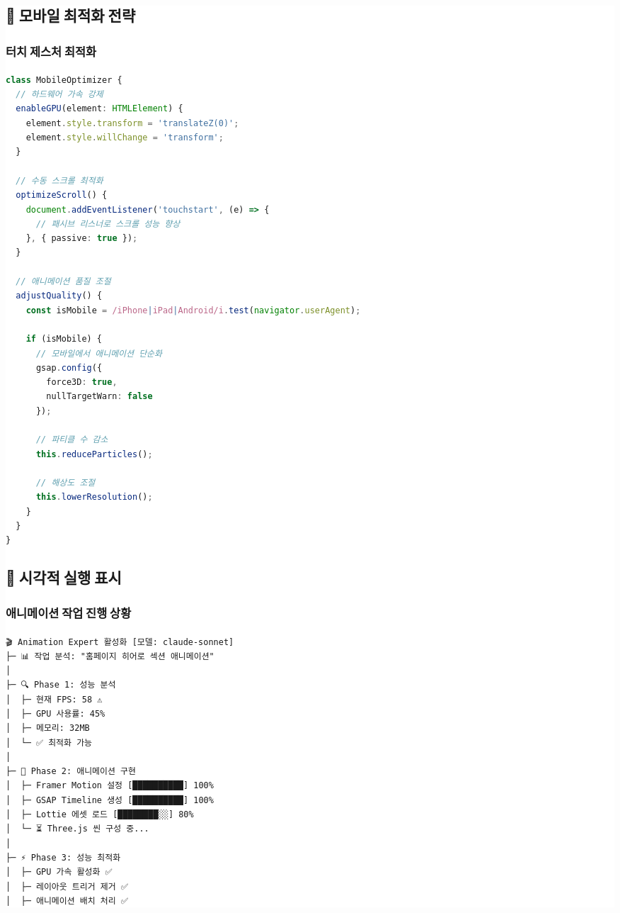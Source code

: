 ## 📱 모바일 최적화 전략

### 터치 제스처 최적화
```typescript
class MobileOptimizer {
  // 하드웨어 가속 강제
  enableGPU(element: HTMLElement) {
    element.style.transform = 'translateZ(0)';
    element.style.willChange = 'transform';
  }
  
  // 수동 스크롤 최적화
  optimizeScroll() {
    document.addEventListener('touchstart', (e) => {
      // 패시브 리스너로 스크롤 성능 향상
    }, { passive: true });
  }
  
  // 애니메이션 품질 조절
  adjustQuality() {
    const isMobile = /iPhone|iPad|Android/i.test(navigator.userAgent);
    
    if (isMobile) {
      // 모바일에서 애니메이션 단순화
      gsap.config({ 
        force3D: true,
        nullTargetWarn: false 
      });
      
      // 파티클 수 감소
      this.reduceParticles();
      
      // 해상도 조절
      this.lowerResolution();
    }
  }
}
```

## 🎨 시각적 실행 표시

### 애니메이션 작업 진행 상황
```
🎬 Animation Expert 활성화 [모델: claude-sonnet]
├─ 📊 작업 분석: "홈페이지 히어로 섹션 애니메이션"
│
├─ 🔍 Phase 1: 성능 분석
│  ├─ 현재 FPS: 58 ⚠️
│  ├─ GPU 사용률: 45%
│  ├─ 메모리: 32MB
│  └─ ✅ 최적화 가능
│
├─ 🎨 Phase 2: 애니메이션 구현
│  ├─ Framer Motion 설정 [██████████] 100%
│  ├─ GSAP Timeline 생성 [██████████] 100%
│  ├─ Lottie 에셋 로드 [████████░░] 80%
│  └─ ⏳ Three.js 씬 구성 중...
│
├─ ⚡ Phase 3: 성능 최적화
│  ├─ GPU 가속 활성화 ✅
│  ├─ 레이아웃 트리거 제거 ✅
│  ├─ 애니메이션 배치 처리 ✅
```